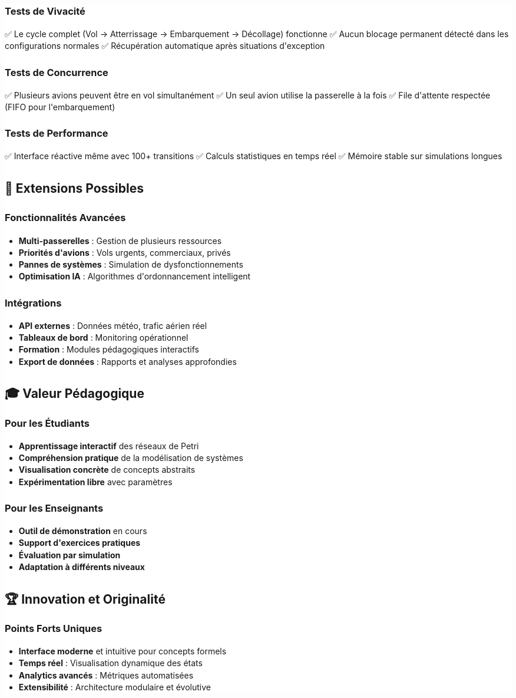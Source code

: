 ### Tests de Vivacité
✅ Le cycle complet (Vol → Atterrissage → Embarquement → Décollage) fonctionne
✅ Aucun blocage permanent détecté dans les configurations normales
✅ Récupération automatique après situations d'exception

### Tests de Concurrence
✅ Plusieurs avions peuvent être en vol simultanément
✅ Un seul avion utilise la passerelle à la fois
✅ File d'attente respectée (FIFO pour l'embarquement)

### Tests de Performance
✅ Interface réactive même avec 100+ transitions
✅ Calculs statistiques en temps réel
✅ Mémoire stable sur simulations longues

## 🔮 Extensions Possibles

### Fonctionnalités Avancées
- **Multi-passerelles** : Gestion de plusieurs ressources
- **Priorités d'avions** : Vols urgents, commerciaux, privés
- **Pannes de systèmes** : Simulation de dysfonctionnements
- **Optimisation IA** : Algorithmes d'ordonnancement intelligent

### Intégrations
- **API externes** : Données météo, trafic aérien réel
- **Tableaux de bord** : Monitoring opérationnel
- **Formation** : Modules pédagogiques interactifs
- **Export de données** : Rapports et analyses approfondies

## 🎓 Valeur Pédagogique

### Pour les Étudiants
- **Apprentissage interactif** des réseaux de Petri
- **Compréhension pratique** de la modélisation de systèmes
- **Visualisation concrète** de concepts abstraits
- **Expérimentation libre** avec paramètres

### Pour les Enseignants
- **Outil de démonstration** en cours
- **Support d'exercices pratiques**
- **Évaluation par simulation**
- **Adaptation à différents niveaux**

## 🏆 Innovation et Originalité

### Points Forts Uniques
- **Interface moderne** et intuitive pour concepts formels
- **Temps réel** : Visualisation dynamique des états
- **Analytics avancés** : Métriques automatisées
- **Extensibilité** : Architecture modulaire et évolutive

